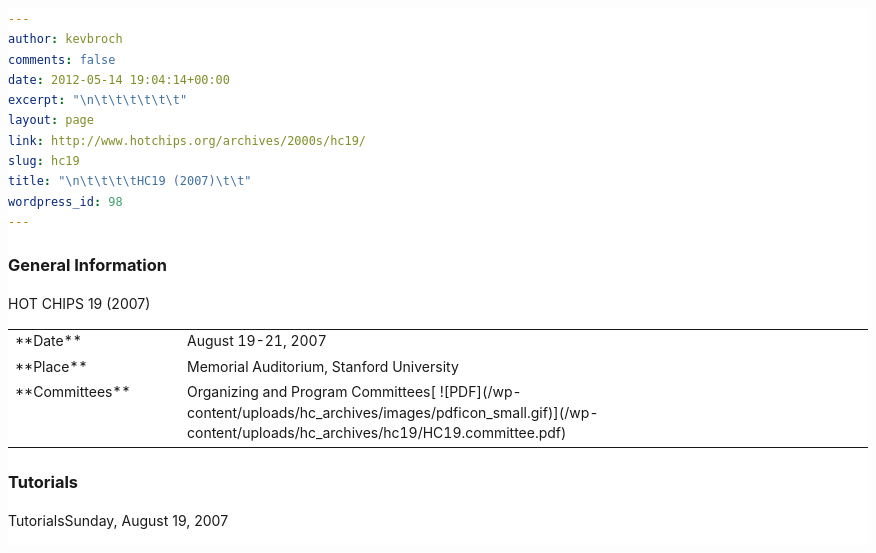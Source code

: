 ```yaml
---
author: kevbroch
comments: false
date: 2012-05-14 19:04:14+00:00
excerpt: "\n\t\t\t\t\t\t"
layout: page
link: http://www.hotchips.org/archives/2000s/hc19/
slug: hc19
title: "\n\t\t\t\tHC19 (2007)\t\t"
wordpress_id: 98
---
```



				

### General Information


HOT CHIPS 19 (2007)
<table >
<tbody >
<tr >

<td width="20%" >**Date**
</td>

<td >August 19-21, 2007
</td>
</tr>
<tr >

<td >**Place**
</td>

<td >Memorial Auditorium, Stanford University
</td>
</tr>
<tr >

<td >**Committees**
</td>

<td >Organizing and Program Committees[ ![PDF](/wp-content/uploads/hc_archives/images/pdficon_small.gif)](/wp-content/uploads/hc_archives/hc19/HC19.committee.pdf)
</td>
</tr>
</tbody>
</table>



### Tutorials


TutorialsSunday, August 19, 2007
<table >
<tbody >
<tr valign="top" >
